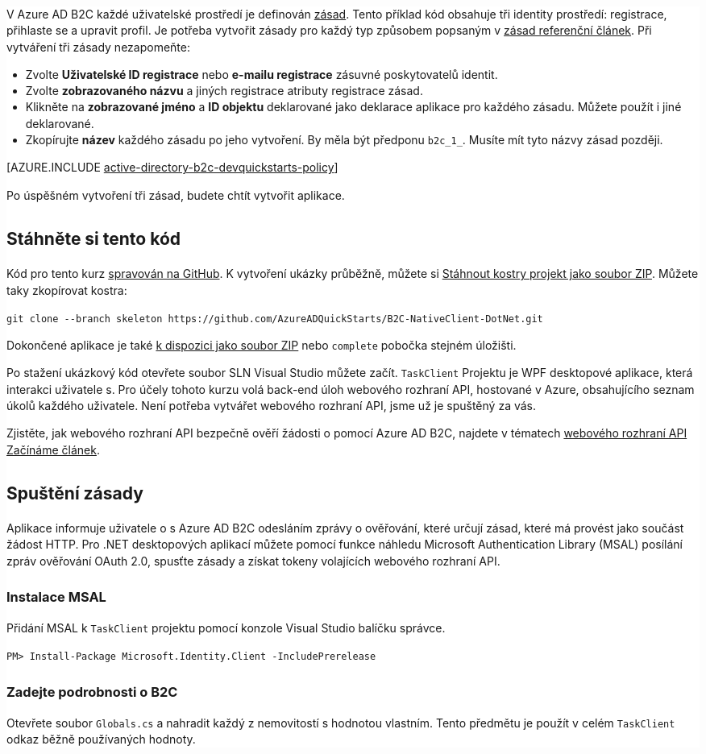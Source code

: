 V Azure AD B2C každé uživatelské prostředí je definován [zásad](active-directory-b2c-reference-policies.md). Tento příklad kód obsahuje tři identity prostředí: registrace, přihlaste se a upravit profil. Je potřeba vytvořit zásady pro každý typ způsobem popsaným v [zásad referenční článek](active-directory-b2c-reference-policies.md#how-to-create-a-sign-up-policy). Při vytváření tři zásady nezapomeňte:

- Zvolte **Uživatelské ID registrace** nebo **e-mailu registrace** zásuvné poskytovatelů identit.
- Zvolte **zobrazovaného názvu** a jiných registrace atributy registrace zásad.
- Klikněte na **zobrazované jméno** a **ID objektu** deklarované jako deklarace aplikace pro každého zásadu. Můžete použít i jiné deklarované.
- Zkopírujte **název** každého zásadu po jeho vytvoření. By měla být předponu `b2c_1_`.  Musíte mít tyto názvy zásad později.

[AZURE.INCLUDE [active-directory-b2c-devquickstarts-policy](../../includes/active-directory-b2c-devquickstarts-policy.md)]

Po úspěšném vytvoření tři zásad, budete chtít vytvořit aplikace.

## <a name="download-the-code"></a>Stáhněte si tento kód

Kód pro tento kurz [spravován na GitHub](https://github.com/AzureADQuickStarts/B2C-NativeClient-DotNet). K vytvoření ukázky průběžně, můžete si [Stáhnout kostry projekt jako soubor ZIP](https://github.com/AzureADQuickStarts/B2C-NativeClient-DotNet/archive/skeleton.zip). Můžete taky zkopírovat kostra:

```
git clone --branch skeleton https://github.com/AzureADQuickStarts/B2C-NativeClient-DotNet.git
```

Dokončené aplikace je také [k dispozici jako soubor ZIP](https://github.com/AzureADQuickStarts/B2C-NativeClient-DotNet/archive/complete.zip) nebo `complete` pobočka stejném úložišti.

Po stažení ukázkový kód otevřete soubor SLN Visual Studio můžete začít. `TaskClient` Projektu je WPF desktopové aplikace, která interakci uživatele s. Pro účely tohoto kurzu volá back-end úloh webového rozhraní API, hostované v Azure, obsahujícího seznam úkolů každého uživatele.  Není potřeba vytvářet webového rozhraní API, jsme už je spuštěný za vás.

Zjistěte, jak webového rozhraní API bezpečně ověří žádosti o pomocí Azure AD B2C, najdete v tématech [webového rozhraní API Začínáme článek](active-directory-b2c-devquickstarts-api-dotnet.md).

## <a name="execute-policies"></a>Spuštění zásady
Aplikace informuje uživatele o s Azure AD B2C odesláním zprávy o ověřování, které určují zásad, které má provést jako součást žádost HTTP. Pro .NET desktopových aplikací můžete pomocí funkce náhledu Microsoft Authentication Library (MSAL) posílání zpráv ověřování OAuth 2.0, spusťte zásady a získat tokeny volajících webového rozhraní API.

### <a name="install-msal"></a>Instalace MSAL
Přidání MSAL k `TaskClient` projektu pomocí konzole Visual Studio balíčku správce.

```
PM> Install-Package Microsoft.Identity.Client -IncludePrerelease
```

### <a name="enter-your-b2c-details"></a>Zadejte podrobnosti o B2C
Otevřete soubor `Globals.cs` a nahradit každý z nemovitostí s hodnotou vlastním. Tento předmětu je použít v celém `TaskClient` odkaz běžně používaných hodnoty.
